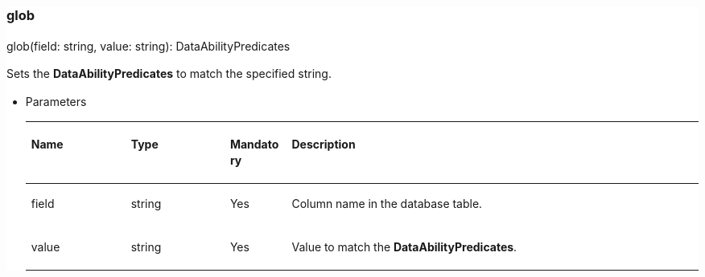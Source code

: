 
### glob<a name="section8668135612617"></a>

glob\(field: string, value: string\): DataAbilityPredicates

Sets the  **DataAbilityPredicates**  to match the specified string.

-   Parameters

    <a name="table382114613515"></a>
    <table><thead align="left"><tr id="row14821134612359"><th class="cellrowborder" valign="top" width="14.82%" id="mcps1.1.5.1.1"><p id="p582214613356"><a name="p582214613356"></a><a name="p582214613356"></a>Name</p>
    </th>
    <th class="cellrowborder" valign="top" width="14.729999999999999%" id="mcps1.1.5.1.2"><p id="p1582212467352"><a name="p1582212467352"></a><a name="p1582212467352"></a>Type</p>
    </th>
    <th class="cellrowborder" valign="top" width="9.16%" id="mcps1.1.5.1.3"><p id="p13822144683510"><a name="p13822144683510"></a><a name="p13822144683510"></a>Mandatory</p>
    </th>
    <th class="cellrowborder" valign="top" width="61.29%" id="mcps1.1.5.1.4"><p id="p168224469351"><a name="p168224469351"></a><a name="p168224469351"></a>Description</p>
    </th>
    </tr>
    </thead>
    <tbody><tr id="row1282204613350"><td class="cellrowborder" valign="top" width="14.82%" headers="mcps1.1.5.1.1 "><p id="p1782314464352"><a name="p1782314464352"></a><a name="p1782314464352"></a>field</p>
    </td>
    <td class="cellrowborder" valign="top" width="14.729999999999999%" headers="mcps1.1.5.1.2 "><p id="p182319461356"><a name="p182319461356"></a><a name="p182319461356"></a>string</p>
    </td>
    <td class="cellrowborder" valign="top" width="9.16%" headers="mcps1.1.5.1.3 "><p id="p11823134643511"><a name="p11823134643511"></a><a name="p11823134643511"></a>Yes</p>
    </td>
    <td class="cellrowborder" valign="top" width="61.29%" headers="mcps1.1.5.1.4 "><p id="p12823846193519"><a name="p12823846193519"></a><a name="p12823846193519"></a>Column name in the database table.</p>
    </td>
    </tr>
    <tr id="row178235463355"><td class="cellrowborder" valign="top" width="14.82%" headers="mcps1.1.5.1.1 "><p id="p1082311466356"><a name="p1082311466356"></a><a name="p1082311466356"></a>value</p>
    </td>
    <td class="cellrowborder" valign="top" width="14.729999999999999%" headers="mcps1.1.5.1.2 "><p id="p98241546123512"><a name="p98241546123512"></a><a name="p98241546123512"></a>string</p>
    </td>
    <td class="cellrowborder" valign="top" width="9.16%" headers="mcps1.1.5.1.3 "><p id="p1682444643518"><a name="p1682444643518"></a><a name="p1682444643518"></a>Yes</p>
    </td>
    <td class="cellrowborder" valign="top" width="61.29%" headers="mcps1.1.5.1.4 "><p id="p4824134683515"><a name="p4824134683515"></a><a name="p4824134683515"></a>Value to match the <strong id="b157597318583"><a name="b157597318583"></a><a name="b157597318583"></a>DataAbilityPredicates</strong>.</p>
    </td>
    </tr>
    </tbody>
    </table>
